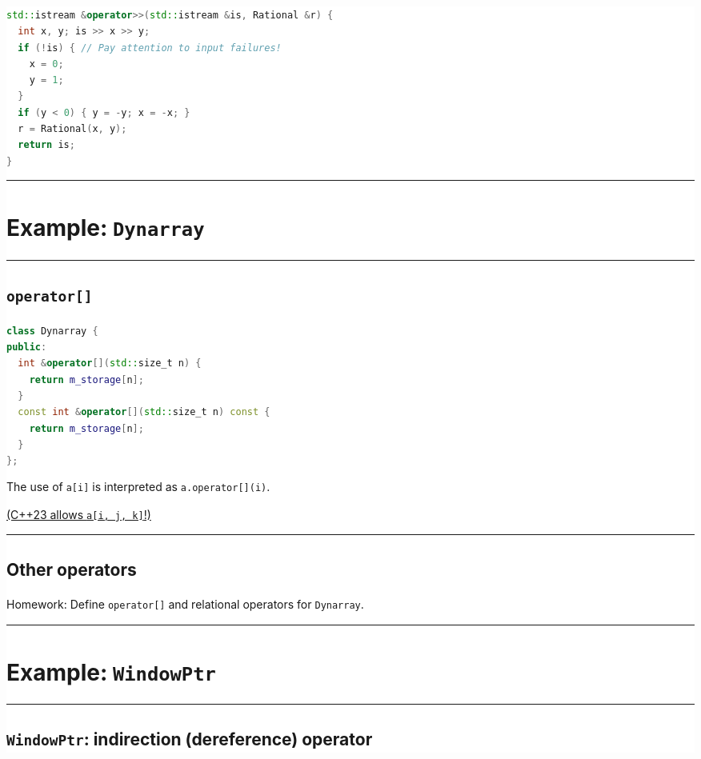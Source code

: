 ```cpp
std::istream &operator>>(std::istream &is, Rational &r) {
  int x, y; is >> x >> y;
  if (!is) { // Pay attention to input failures!
    x = 0;
    y = 1;
  }
  if (y < 0) { y = -y; x = -x; }
  r = Rational(x, y);
  return is;
}
```

---

# Example: `Dynarray`

---

## `operator[]`

```cpp
class Dynarray {
public:
  int &operator[](std::size_t n) {
    return m_storage[n];
  }
  const int &operator[](std::size_t n) const {
    return m_storage[n];
  }
};
```

The use of `a[i]` is interpreted as `a.operator[](i)`.

[(C++23 allows `a[i, j, k]`!)](https://en.cppreference.com/w/cpp/language/operator_member_access#Built-in_subscript_operator)

---

## Other operators

Homework: Define `operator[]` and relational operators for `Dynarray`.

---

# Example: `WindowPtr`

---

## `WindowPtr`: indirection (dereference) operator
